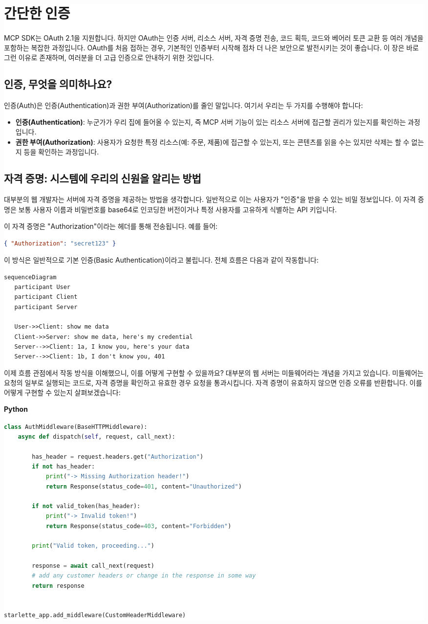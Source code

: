 
# 간단한 인증

MCP SDK는 OAuth 2.1을 지원합니다. 하지만 OAuth는 인증 서버, 리소스 서버, 자격 증명 전송, 코드 획득, 코드와 베어러 토큰 교환 등 여러 개념을 포함하는 복잡한 과정입니다. OAuth를 처음 접하는 경우, 기본적인 인증부터 시작해 점차 더 나은 보안으로 발전시키는 것이 좋습니다. 이 장은 바로 그런 이유로 존재하며, 여러분을 더 고급 인증으로 안내하기 위한 것입니다.

## 인증, 무엇을 의미하나요?

인증(Auth)은 인증(Authentication)과 권한 부여(Authorization)를 줄인 말입니다. 여기서 우리는 두 가지를 수행해야 합니다:

- **인증(Authentication)**: 누군가가 우리 집에 들어올 수 있는지, 즉 MCP 서버 기능이 있는 리소스 서버에 접근할 권리가 있는지를 확인하는 과정입니다.
- **권한 부여(Authorization)**: 사용자가 요청한 특정 리소스(예: 주문, 제품)에 접근할 수 있는지, 또는 콘텐츠를 읽을 수는 있지만 삭제는 할 수 없는지 등을 확인하는 과정입니다.

## 자격 증명: 시스템에 우리의 신원을 알리는 방법

대부분의 웹 개발자는 서버에 자격 증명을 제공하는 방법을 생각합니다. 일반적으로 이는 사용자가 "인증"을 받을 수 있는 비밀 정보입니다. 이 자격 증명은 보통 사용자 이름과 비밀번호를 base64로 인코딩한 버전이거나 특정 사용자를 고유하게 식별하는 API 키입니다.

이 자격 증명은 "Authorization"이라는 헤더를 통해 전송됩니다. 예를 들어:

```json
{ "Authorization": "secret123" }
```

이 방식은 일반적으로 기본 인증(Basic Authentication)이라고 불립니다. 전체 흐름은 다음과 같이 작동합니다:

```mermaid
sequenceDiagram
   participant User
   participant Client
   participant Server

   User->>Client: show me data
   Client->>Server: show me data, here's my credential
   Server-->>Client: 1a, I know you, here's your data
   Server-->>Client: 1b, I don't know you, 401 
```

이제 흐름 관점에서 작동 방식을 이해했으니, 이를 어떻게 구현할 수 있을까요? 대부분의 웹 서버는 미들웨어라는 개념을 가지고 있습니다. 미들웨어는 요청의 일부로 실행되는 코드로, 자격 증명을 확인하고 유효한 경우 요청을 통과시킵니다. 자격 증명이 유효하지 않으면 인증 오류를 반환합니다. 이를 어떻게 구현할 수 있는지 살펴보겠습니다:

**Python**

```python
class AuthMiddleware(BaseHTTPMiddleware):
    async def dispatch(self, request, call_next):

        has_header = request.headers.get("Authorization")
        if not has_header:
            print("-> Missing Authorization header!")
            return Response(status_code=401, content="Unauthorized")

        if not valid_token(has_header):
            print("-> Invalid token!")
            return Response(status_code=403, content="Forbidden")

        print("Valid token, proceeding...")
       
        response = await call_next(request)
        # add any customer headers or change in the response in some way
        return response


starlette_app.add_middleware(CustomHeaderMiddleware)
```
